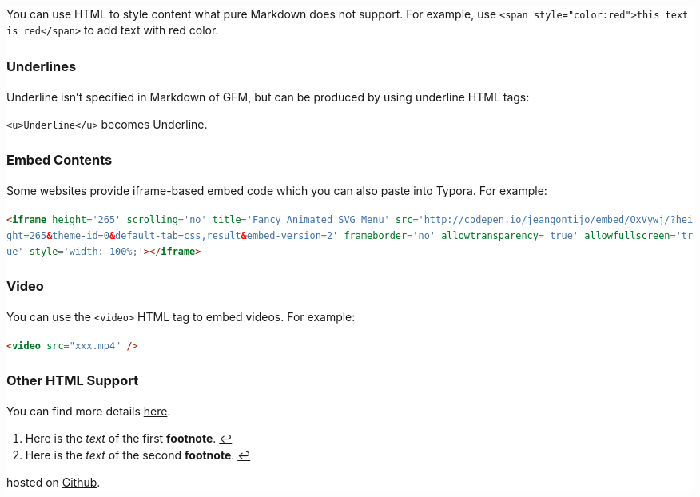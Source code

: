 You can use HTML to style content what pure Markdown does not support. For example, use `<span style="color:red">this text is red</span>` to add text with red color.

### Underlines

Underline isn’t specified in Markdown of GFM, but can be produced by using underline HTML tags:

`<u>Underline</u>` becomes Underline.

### Embed Contents

Some websites provide iframe-based embed code which you can also paste into Typora. For example:

```Markdown
<iframe height='265' scrolling='no' title='Fancy Animated SVG Menu' src='http://codepen.io/jeangontijo/embed/OxVywj/?height=265&theme-id=0&default-tab=css,result&embed-version=2' frameborder='no' allowtransparency='true' allowfullscreen='true' style='width: 100%;'></iframe>
```

### Video

You can use the `<video>` HTML tag to embed videos. For example:

```Markdown
<video src="xxx.mp4" />
```

### Other HTML Support

You can find more details [here](http://support.typora.io/HTML/).

1. Here is the *text* of the first **footnote**. [↩](https://support.typora.io/Markdown-Reference/#fnref:fn1)
2. Here is the *text* of the second **footnote**. [↩](https://support.typora.io/Markdown-Reference/#fnref:fn2)

hosted on [Github](https://github.com/typora/wiki-website).

<iframe id="_atssh451" title="AddThis utility frame" src="https://s7.addthis.com/static/sh.f48a1a04fe8dbf021b4cda1d.html#rand=0.7409632027728281&amp;iit=1600873907165&amp;tmr=load%3D1600873907130%26core%3D1600873907159%26main%3D1600873907162%26ifr%3D1600873907168&amp;cb=0&amp;cdn=0&amp;md=0&amp;kw=&amp;ab=-&amp;dh=support.typora.io&amp;dr=https%3A%2F%2Fwww.google.com%2F&amp;du=https%3A%2F%2Fsupport.typora.io%2FMarkdown-Reference%2F&amp;href=https%3A%2F%2Fsupport.typora.io%2FMarkdown-Reference%2F&amp;dt=Markdown%20Reference&amp;dbg=0&amp;cap=tc%3D0%26ab%3D0&amp;inst=1&amp;jsl=0&amp;prod=undefined&amp;lng=de&amp;ogt=&amp;pc=men&amp;pub=ra-5ed23a5bcf8c017f&amp;ssl=1&amp;sid=5f6b65b310c7d065&amp;srf=0.01&amp;ver=300&amp;xck=0&amp;xtr=0&amp;og=&amp;csi=undefined&amp;rev=v8.28.7-wp&amp;ct=1&amp;xld=1&amp;xd=1" style="height: 1px; width: 1px; position: absolute; top: 0px; z-index: 100000; border: 0px; left: 0px;"></iframe>